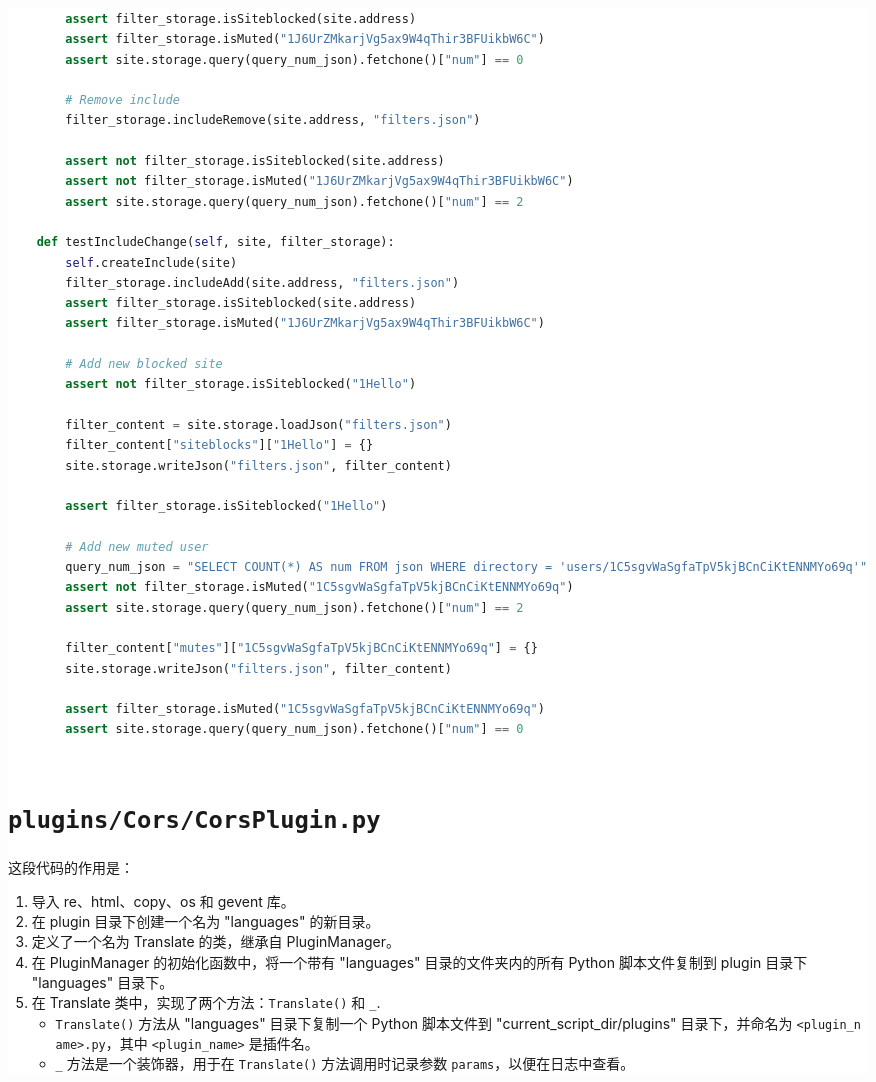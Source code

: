 ```py
        assert filter_storage.isSiteblocked(site.address)
        assert filter_storage.isMuted("1J6UrZMkarjVg5ax9W4qThir3BFUikbW6C")
        assert site.storage.query(query_num_json).fetchone()["num"] == 0

        # Remove include
        filter_storage.includeRemove(site.address, "filters.json")

        assert not filter_storage.isSiteblocked(site.address)
        assert not filter_storage.isMuted("1J6UrZMkarjVg5ax9W4qThir3BFUikbW6C")
        assert site.storage.query(query_num_json).fetchone()["num"] == 2

    def testIncludeChange(self, site, filter_storage):
        self.createInclude(site)
        filter_storage.includeAdd(site.address, "filters.json")
        assert filter_storage.isSiteblocked(site.address)
        assert filter_storage.isMuted("1J6UrZMkarjVg5ax9W4qThir3BFUikbW6C")

        # Add new blocked site
        assert not filter_storage.isSiteblocked("1Hello")

        filter_content = site.storage.loadJson("filters.json")
        filter_content["siteblocks"]["1Hello"] = {}
        site.storage.writeJson("filters.json", filter_content)

        assert filter_storage.isSiteblocked("1Hello")

        # Add new muted user
        query_num_json = "SELECT COUNT(*) AS num FROM json WHERE directory = 'users/1C5sgvWaSgfaTpV5kjBCnCiKtENNMYo69q'"
        assert not filter_storage.isMuted("1C5sgvWaSgfaTpV5kjBCnCiKtENNMYo69q")
        assert site.storage.query(query_num_json).fetchone()["num"] == 2

        filter_content["mutes"]["1C5sgvWaSgfaTpV5kjBCnCiKtENNMYo69q"] = {}
        site.storage.writeJson("filters.json", filter_content)

        assert filter_storage.isMuted("1C5sgvWaSgfaTpV5kjBCnCiKtENNMYo69q")
        assert site.storage.query(query_num_json).fetchone()["num"] == 0



```

# `plugins/Cors/CorsPlugin.py`

这段代码的作用是：

1. 导入 re、html、copy、os 和 gevent 库。
2. 在 plugin 目录下创建一个名为 "languages" 的新目录。
3. 定义了一个名为 Translate 的类，继承自 PluginManager。
4. 在 PluginManager 的初始化函数中，将一个带有 "languages" 目录的文件夹内的所有 Python 脚本文件复制到 plugin 目录下 "languages" 目录下。
5. 在 Translate 类中，实现了两个方法：`Translate()` 和 `_`.
	* `Translate()` 方法从 "languages" 目录下复制一个 Python 脚本文件到 "current_script_dir/plugins" 目录下，并命名为 `<plugin_name>.py`，其中 `<plugin_name>` 是插件名。
	* `_` 方法是一个装饰器，用于在 `Translate()` 方法调用时记录参数 `params`，以便在日志中查看。
